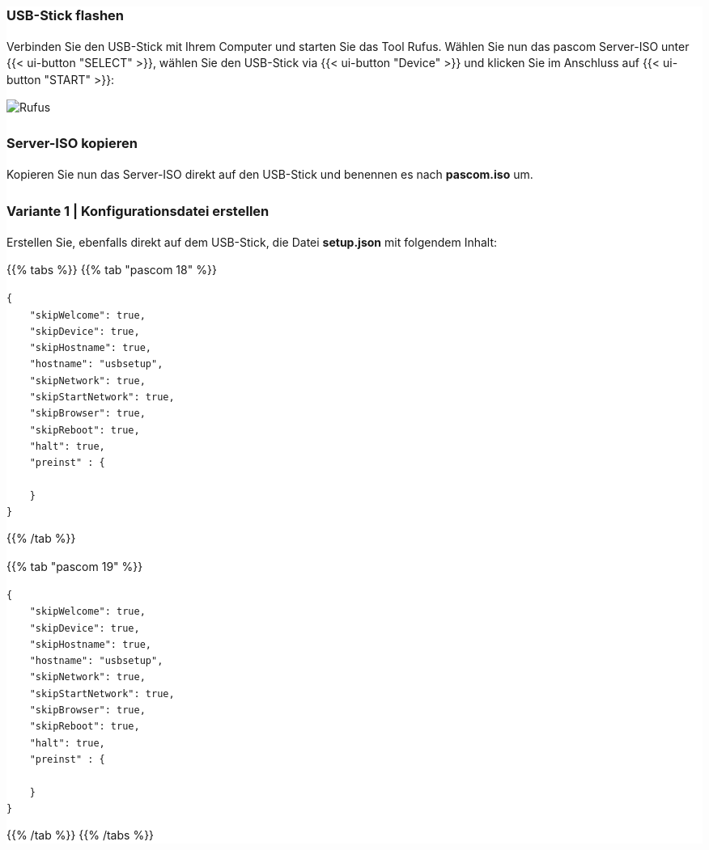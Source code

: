 ### USB-Stick flashen

Verbinden Sie den USB-Stick mit Ihrem Computer und starten Sie das Tool Rufus. Wählen Sie nun das pascom Server-ISO unter {{< ui-button "SELECT" >}}, wählen Sie den USB-Stick via {{< ui-button "Device" >}} und klicken Sie im Anschluss auf {{< ui-button "START" >}}:

![Rufus](rufus.png?width=300px "Rufus")

### Server-ISO kopieren

Kopieren Sie nun das Server-ISO direkt auf den USB-Stick und benennen es nach **pascom.iso** um.

### Variante 1 | Konfigurationsdatei erstellen

Erstellen Sie, ebenfalls direkt auf dem USB-Stick, die Datei **setup.json** mit folgendem Inhalt:

{{% tabs %}}
{{% tab "pascom 18" %}}

```
{
    "skipWelcome": true,
    "skipDevice": true,
    "skipHostname": true,
    "hostname": "usbsetup",
    "skipNetwork": true,
    "skipStartNetwork": true,
    "skipBrowser": true,
    "skipReboot": true,
    "halt": true,
    "preinst" : {
 
    }
}
```
{{% /tab %}}

{{% tab "pascom 19" %}}

```
{
    "skipWelcome": true,
    "skipDevice": true,
    "skipHostname": true,
    "hostname": "usbsetup",
    "skipNetwork": true,
    "skipStartNetwork": true,
    "skipBrowser": true,
    "skipReboot": true,
    "halt": true,
    "preinst" : {
 
    }
}
```
{{% /tab %}}
{{% /tabs %}}
